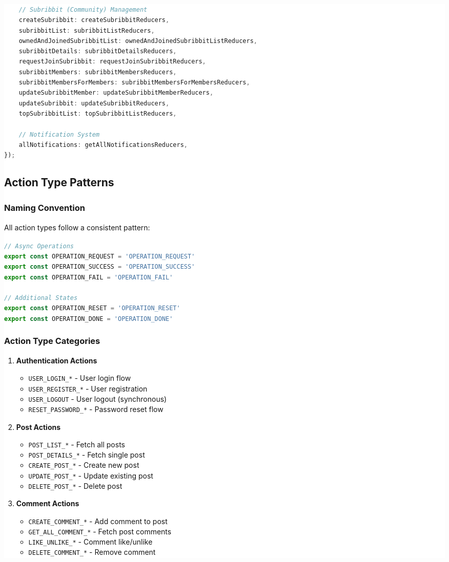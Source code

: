 ```javascript
    // Subribbit (Community) Management
    createSubribbit: createSubribbitReducers,
    subribbitList: subribbitListReducers,
    ownedAndJoinedSubribbitList: ownedAndJoinedSubribbitListReducers,
    subribbitDetails: subribbitDetailsReducers,
    requestJoinSubribbit: requestJoinSubribbitReducers,
    subribbitMembers: subribbitMembersReducers,
    subribbitMembersForMembers: subribbitMembersForMembersReducers,
    updateSubribbitMember: updateSubribbitMemberReducers,
    updateSubribbit: updateSubribbitReducers,
    topSubribbitList: topSubribbitListReducers,
    
    // Notification System
    allNotifications: getAllNotificationsReducers,
});
```

## Action Type Patterns

### Naming Convention

All action types follow a consistent pattern:

```javascript
// Async Operations
export const OPERATION_REQUEST = 'OPERATION_REQUEST'
export const OPERATION_SUCCESS = 'OPERATION_SUCCESS'
export const OPERATION_FAIL = 'OPERATION_FAIL'

// Additional States
export const OPERATION_RESET = 'OPERATION_RESET'
export const OPERATION_DONE = 'OPERATION_DONE'
```

### Action Type Categories

1. **Authentication Actions**
   - `USER_LOGIN_*` - User login flow
   - `USER_REGISTER_*` - User registration
   - `USER_LOGOUT` - User logout (synchronous)
   - `RESET_PASSWORD_*` - Password reset flow

2. **Post Actions**
   - `POST_LIST_*` - Fetch all posts
   - `POST_DETAILS_*` - Fetch single post
   - `CREATE_POST_*` - Create new post
   - `UPDATE_POST_*` - Update existing post
   - `DELETE_POST_*` - Delete post

3. **Comment Actions**
   - `CREATE_COMMENT_*` - Add comment to post
   - `GET_ALL_COMMENT_*` - Fetch post comments
   - `LIKE_UNLIKE_*` - Comment like/unlike
   - `DELETE_COMMENT_*` - Remove comment
